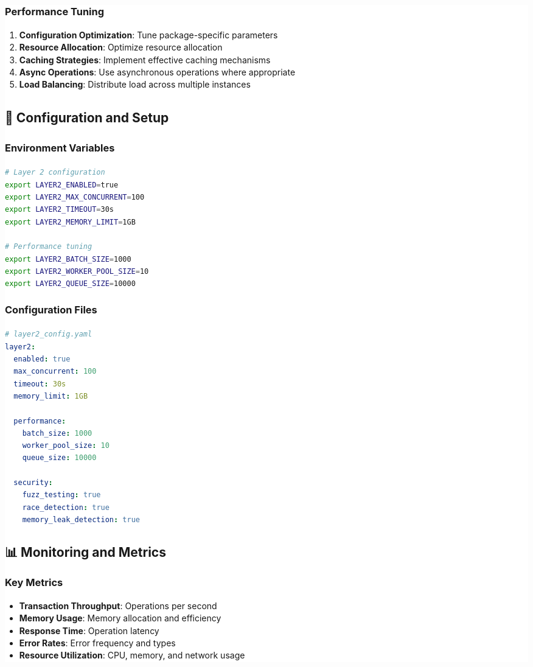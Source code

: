 ### **Performance Tuning**
1. **Configuration Optimization**: Tune package-specific parameters
2. **Resource Allocation**: Optimize resource allocation
3. **Caching Strategies**: Implement effective caching mechanisms
4. **Async Operations**: Use asynchronous operations where appropriate
5. **Load Balancing**: Distribute load across multiple instances

## 🔧 **Configuration and Setup**

### **Environment Variables**
```bash
# Layer 2 configuration
export LAYER2_ENABLED=true
export LAYER2_MAX_CONCURRENT=100
export LAYER2_TIMEOUT=30s
export LAYER2_MEMORY_LIMIT=1GB

# Performance tuning
export LAYER2_BATCH_SIZE=1000
export LAYER2_WORKER_POOL_SIZE=10
export LAYER2_QUEUE_SIZE=10000
```

### **Configuration Files**
```yaml
# layer2_config.yaml
layer2:
  enabled: true
  max_concurrent: 100
  timeout: 30s
  memory_limit: 1GB
  
  performance:
    batch_size: 1000
    worker_pool_size: 10
    queue_size: 10000
    
  security:
    fuzz_testing: true
    race_detection: true
    memory_leak_detection: true
```

## 📊 **Monitoring and Metrics**

### **Key Metrics**
- **Transaction Throughput**: Operations per second
- **Memory Usage**: Memory allocation and efficiency
- **Response Time**: Operation latency
- **Error Rates**: Error frequency and types
- **Resource Utilization**: CPU, memory, and network usage
